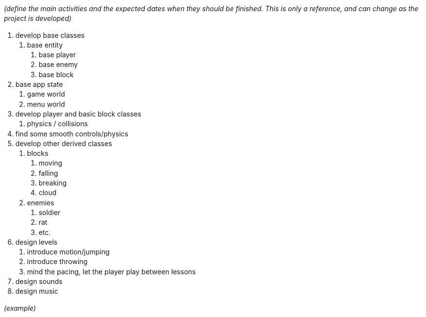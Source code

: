 _(define the main activities and the expected dates when they should be finished. This is only a reference, and can change as the project is developed)_

1. develop base classes
    1. base entity
        1. base player
        2. base enemy
        3. base block
  2. base app state
        1. game world
        2. menu world
2. develop player and basic block classes
    1. physics / collisions
3. find some smooth controls/physics
4. develop other derived classes
    1. blocks
        1. moving
        2. falling
        3. breaking
        4. cloud
    2. enemies
        1. soldier
        2. rat
        3. etc.
5. design levels
    1. introduce motion/jumping
    2. introduce throwing
    3. mind the pacing, let the player play between lessons
6. design sounds
7. design music

_(example)_

